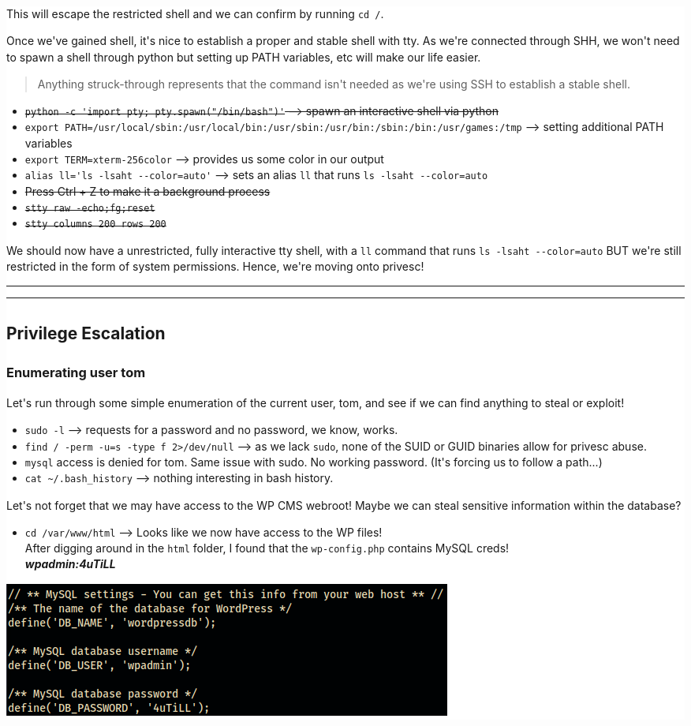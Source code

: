 This will escape the restricted shell and we can confirm by running `cd /`.

Once we've gained shell, it's nice to establish a proper and stable shell with tty. As we're connected through SHH, we won't need to spawn a shell through python but setting up PATH variables, etc will make our life easier.
>Anything struck-through represents that the command isn't needed as we're using SSH to establish a stable shell.

  - <s>`python -c 'import pty; pty.spawn("/bin/bash")'` --> spawn an interactive shell via python </s>  
  - `export PATH=/usr/local/sbin:/usr/local/bin:/usr/sbin:/usr/bin:/sbin:/bin:/usr/games:/tmp` --> setting additional PATH variables  
  - `export TERM=xterm-256color` --> provides us some color in our output  
  - `alias ll='ls -lsaht --color=auto'` --> sets an alias `ll` that runs `ls -lsaht --color=auto`  
  - <s>Press Ctrl + Z to make it a background process </s>  
  - <s>`stty raw -echo;fg;reset`</s>  
  - <s>`stty columns 200 rows 200`</s>  

We should now have a unrestricted, fully interactive tty shell, with a `ll` command that runs `ls -lsaht --color=auto` BUT we're still restricted in the form of system permissions. Hence, we're moving onto privesc!

---
---

## Privilege Escalation

### Enumerating user tom
Let's run through some simple enumeration of the current user, tom, and see if we can find anything to steal or exploit!
- `sudo -l` --> requests for a password and no password, we know, works.
- `find / -perm -u=s -type f 2>/dev/null` --> as we lack `sudo`, none of the SUID or GUID binaries allow for privesc abuse.
- `mysql` access is denied for tom. Same issue with sudo. No working password. (It's forcing us to follow a path...)
- `cat ~/.bash_history` --> nothing interesting in bash history.
&nbsp;
&nbsp;

Let's not forget that we may have access to the WP CMS webroot! Maybe we can steal sensitive information within the database?
- `cd /var/www/html` --> Looks like we now have access to the WP files!  
After digging around in the `html` folder, I found that the `wp-config.php` contains MySQL creds!  
***wpadmin:4uTiLL***

![wpadmin:4uTiLL creds in wp-config.php](/images/CTF/VulnHub/DC-Series/DC-2/MySQL-creds-wp-config.png "wpadmin:4uTiLL creds in wp-config.php")
